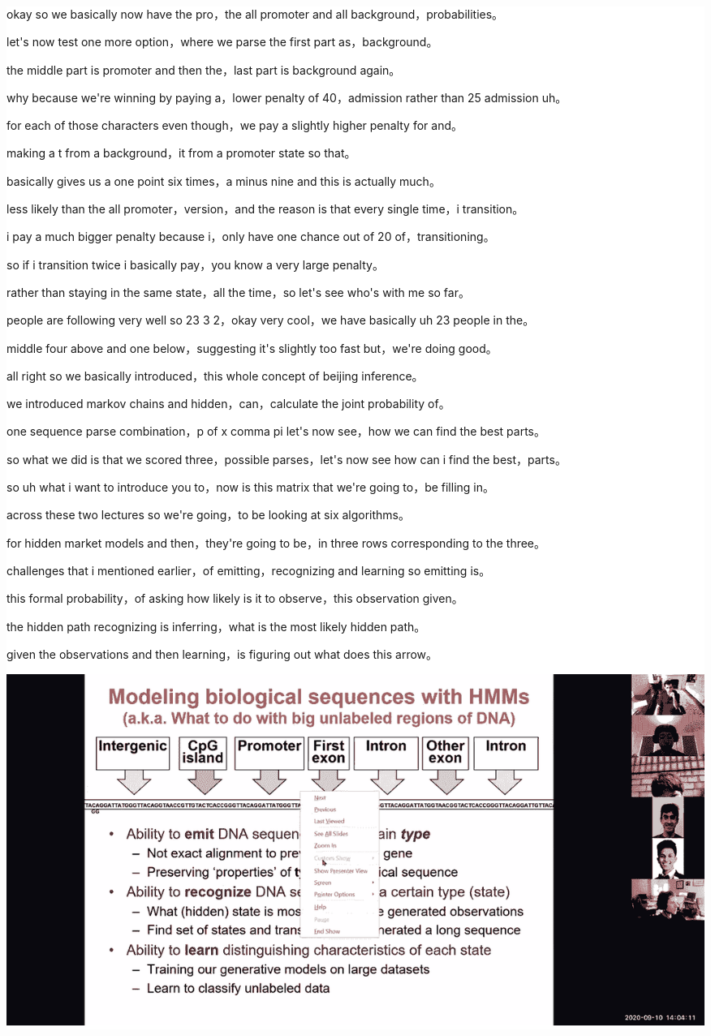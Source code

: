okay so we basically now have the pro，the all promoter and all background，probabilities。

let's now test one more option，where we parse the first part as，background。

the middle part is promoter and then the，last part is background again。

why because we're winning by paying a，lower penalty of 40，admission rather than 25 admission uh。

for each of those characters even though，we pay a slightly higher penalty for and。

making a t from a background，it from a promoter state so that。

basically gives us a one point six times，a minus nine and this is actually much。

less likely than the all promoter，version，and the reason is that every single time，i transition。

i pay a much bigger penalty because i，only have one chance out of 20 of，transitioning。

so if i transition twice i basically pay，you know a very large penalty。

rather than staying in the same state，all the time，so let's see who's with me so far。

people are following very well so 23 3 2，okay very cool，we have basically uh 23 people in the。

middle four above and one below，suggesting it's slightly too fast but，we're doing good。

all right so we basically introduced，this whole concept of beijing inference。

we introduced markov chains and hidden，can，calculate the joint probability of。

one sequence parse combination，p of x comma pi let's now see，how we can find the best parts。

so what we did is that we scored three，possible parses，let's now see how can i find the best，parts。

so uh what i want to introduce you to，now is this matrix that we're going to，be filling in。

across these two lectures so we're going，to be looking at six algorithms。

for hidden market models and then，they're going to be，in three rows corresponding to the three。

challenges that i mentioned earlier，of emitting，recognizing and learning so emitting is。

this formal probability，of asking how likely is it to observe，this observation given。

the hidden path recognizing is inferring，what is the most likely hidden path。

given the observations and then learning，is figuring out what does this arrow。



![](img/78decb96bddf8938af86edabb4a076fa_16.png)
